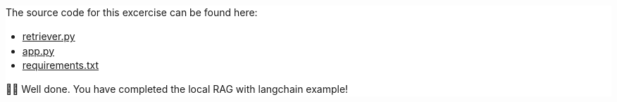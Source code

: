 The source code for this excercise can be found here:

- [retriever.py](https://raw.githubusercontent.com/eformat/ragit-dev/refs/heads/main/docs/2-local-rag/local-rag-llamaindex/retriever.py)
- [app.py](https://raw.githubusercontent.com/eformat/ragit-dev/refs/heads/main/docs/2-local-rag/local-rag-llamaindex/app.py)
- [requirements.txt](https://raw.githubusercontent.com/eformat/ragit-dev/refs/heads/main/docs/2-local-rag/local-rag-llamaindex/requirements.txt)

🥳🥳 Well done. You have completed the local RAG with langchain example!
